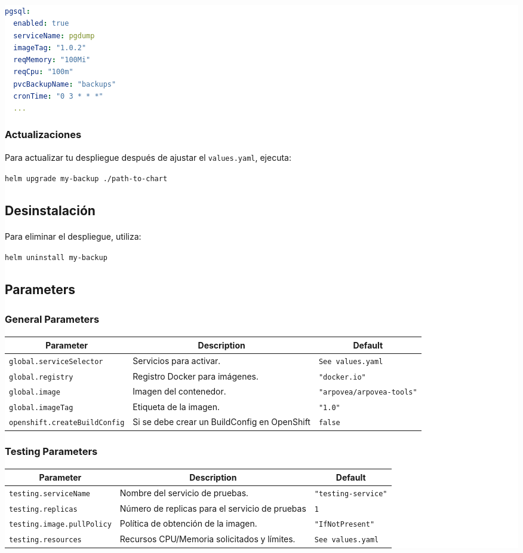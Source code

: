 ```yaml
pgsql:
  enabled: true
  serviceName: pgdump
  imageTag: "1.0.2"
  reqMemory: "100Mi"
  reqCpu: "100m"
  pvcBackupName: "backups"
  cronTime: "0 3 * * *"
  ...
```

### Actualizaciones

Para actualizar tu despliegue después de ajustar el `values.yaml`, ejecuta:

```bash
helm upgrade my-backup ./path-to-chart
```

## Desinstalación

Para eliminar el despliegue, utiliza:

```bash
helm uninstall my-backup
```

## Parameters

### General Parameters

| Parameter                   | Description                                   | Default                  |
|-----------------------------|-----------------------------------------------|--------------------------|
| `global.serviceSelector`    | Servicios para activar.                       | `See values.yaml`        |
| `global.registry`           | Registro Docker para imágenes.                | `"docker.io"`            |
| `global.image`              | Imagen del contenedor.                        | `"arpovea/arpovea-tools"`|
| `global.imageTag`           | Etiqueta de la imagen.                        | `"1.0"`                  |
| `openshift.createBuildConfig` | Si se debe crear un BuildConfig en OpenShift | `false`                  |

### Testing Parameters

| Parameter                   | Description                                   | Default                  |
|-----------------------------|-----------------------------------------------|--------------------------|
| `testing.serviceName`       | Nombre del servicio de pruebas.               | `"testing-service"`      |
| `testing.replicas`          | Número de replicas para el servicio de pruebas| `1`                      |
| `testing.image.pullPolicy`  | Política de obtención de la imagen.           | `"IfNotPresent"`         |
| `testing.resources`         | Recursos CPU/Memoria solicitados y límites.   | `See values.yaml`        |
